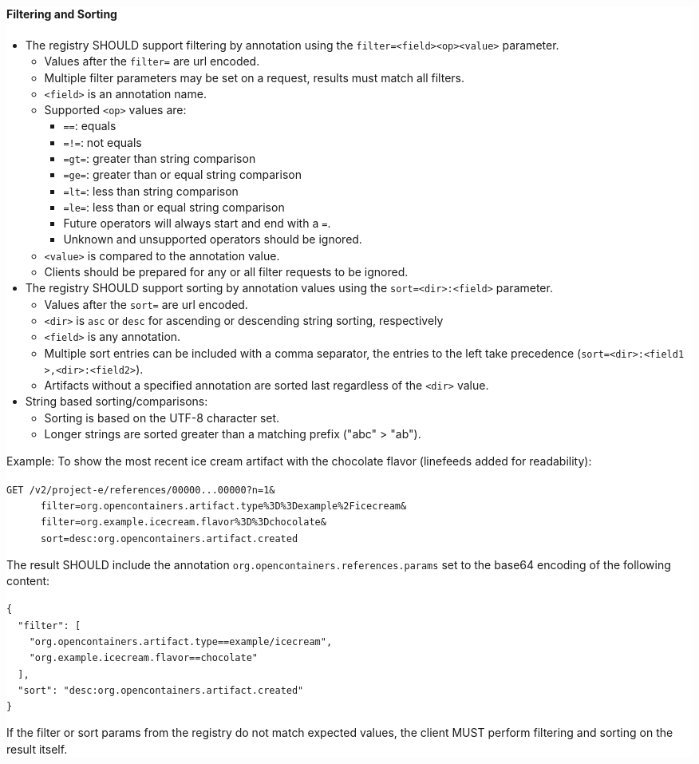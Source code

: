 #### Filtering and Sorting

- The registry SHOULD support filtering by annotation using the `filter=<field><op><value>` parameter.
  - Values after the `filter=` are url encoded.
  - Multiple filter parameters may be set on a request, results must match all filters.
  - `<field>` is an annotation name.
  - Supported `<op>` values are:
    - `==`: equals
    - `=!=`: not equals
    - `=gt=`: greater than string comparison
    - `=ge=`: greater than or equal string comparison
    - `=lt=`: less than string comparison
    - `=le=`: less than or equal string comparison
    - Future operators will always start and end with a `=`.
    - Unknown and unsupported operators should be ignored.
  - `<value>` is compared to the annotation value.
  - Clients should be prepared for any or all filter requests to be ignored.
- The registry SHOULD support sorting by annotation values using the `sort=<dir>:<field>` parameter.
  - Values after the `sort=` are url encoded.
  - `<dir>` is `asc` or `desc` for ascending or descending string sorting, respectively
  - `<field>` is any annotation.
  - Multiple sort entries can be included with a comma separator, the entries to the left take precedence (`sort=<dir>:<field1>,<dir>:<field2>`).
  - Artifacts without a specified annotation are sorted last regardless of the `<dir>` value.
- String based sorting/comparisons:
  - Sorting is based on the UTF-8 character set.
  - Longer strings are sorted greater than a matching prefix ("abc" > "ab").

Example: To show the most recent ice cream artifact with the chocolate flavor (linefeeds added for readability):

```text
GET /v2/project-e/references/00000...00000?n=1&
      filter=org.opencontainers.artifact.type%3D%3Dexample%2Ficecream&
      filter=org.example.icecream.flavor%3D%3Dchocolate&
      sort=desc:org.opencontainers.artifact.created
```

The result SHOULD include the annotation `org.opencontainers.references.params` set to the base64 encoding of the following content:

```jsonc
{
  "filter": [
    "org.opencontainers.artifact.type==example/icecream",
    "org.example.icecream.flavor==chocolate"
  ],
  "sort": "desc:org.opencontainers.artifact.created"
}
```

If the filter or sort params from the registry do not match expected values, the client MUST perform filtering and sorting on the result itself.
